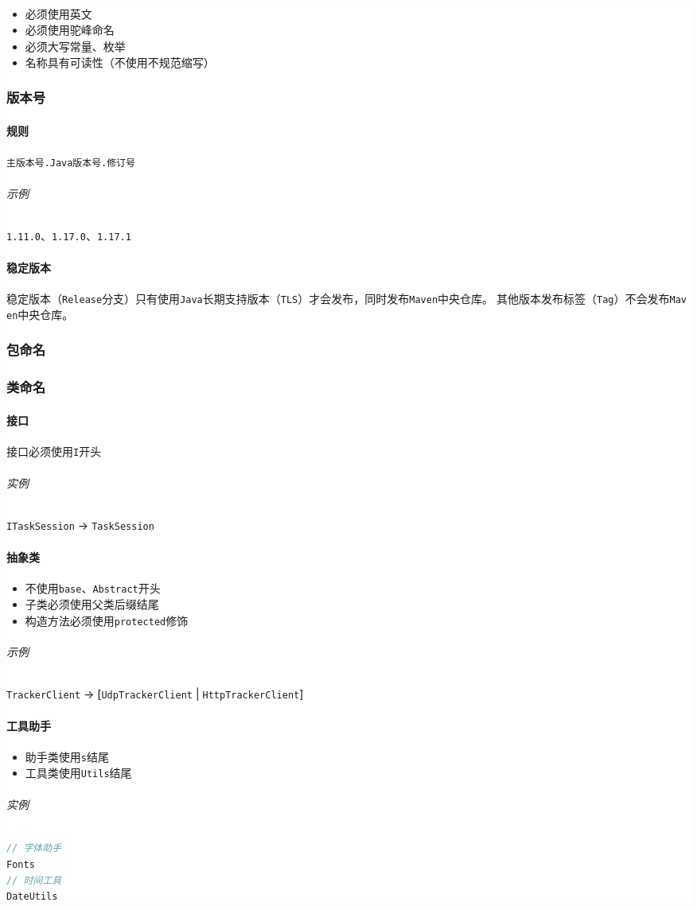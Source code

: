 * 必须使用英文
* 必须使用驼峰命名
* 必须大写常量、枚举
* 名称具有可读性（不使用不规范缩写）

### 版本号

#### 规则

`主版本号.Java版本号.修订号`

###### 示例

`1.11.0`、`1.17.0`、`1.17.1`

#### 稳定版本

稳定版本（`Release`分支）只有使用`Java`长期支持版本（`TLS`）才会发布，同时发布`Maven`中央仓库。
其他版本发布标签（`Tag`）不会发布`Maven`中央仓库。

### 包命名

### 类命名

#### 接口

接口必须使用`I`开头

###### 实例

`ITaskSession` -> `TaskSession`

#### 抽象类

* 不使用`base`、`Abstract`开头
* 子类必须使用父类后缀结尾
* 构造方法必须使用`protected`修饰

###### 示例

`TrackerClient` -> [`UdpTrackerClient` | `HttpTrackerClient`]

#### 工具助手

* 助手类使用`s`结尾
* 工具类使用`Utils`结尾

###### 实例

```java
// 字体助手
Fonts
// 时间工具
DateUtils
```
